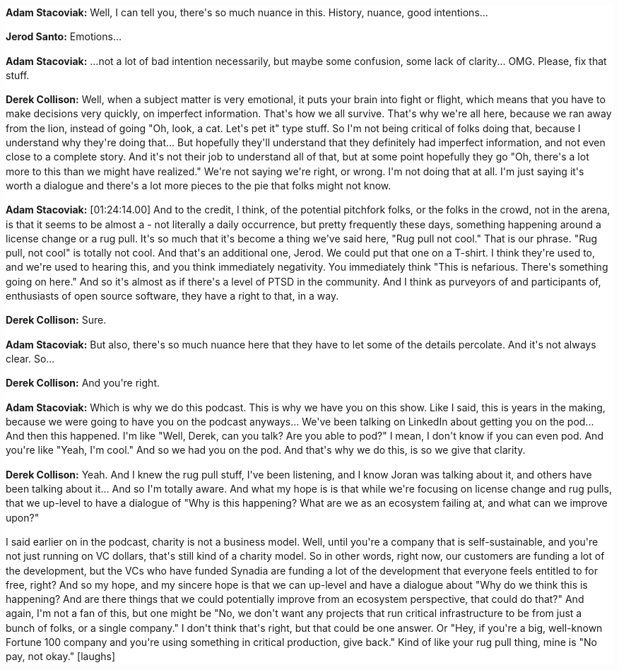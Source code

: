 **Adam Stacoviak:** Well, I can tell you, there's so much nuance in this. History, nuance, good intentions...

**Jerod Santo:** Emotions...

**Adam Stacoviak:** ...not a lot of bad intention necessarily, but maybe some confusion, some lack of clarity... OMG. Please, fix that stuff.

**Derek Collison:** Well, when a subject matter is very emotional, it puts your brain into fight or flight, which means that you have to make decisions very quickly, on imperfect information. That's how we all survive. That's why we're all here, because we ran away from the lion, instead of going "Oh, look, a cat. Let's pet it" type stuff. So I'm not being critical of folks doing that, because I understand why they're doing that... But hopefully they'll understand that they definitely had imperfect information, and not even close to a complete story. And it's not their job to understand all of that, but at some point hopefully they go "Oh, there's a lot more to this than we might have realized." We're not saying we're right, or wrong. I'm not doing that at all. I'm just saying it's worth a dialogue and there's a lot more pieces to the pie that folks might not know.

**Adam Stacoviak:** \[01:24:14.00\] And to the credit, I think, of the potential pitchfork folks, or the folks in the crowd, not in the arena, is that it seems to be almost a - not literally a daily occurrence, but pretty frequently these days, something happening around a license change or a rug pull. It's so much that it's become a thing we've said here, "Rug pull not cool." That is our phrase. "Rug pull, not cool" is totally not cool. And that's an additional one, Jerod. We could put that one on a T-shirt. I think they're used to, and we're used to hearing this, and you think immediately negativity. You immediately think "This is nefarious. There's something going on here." And so it's almost as if there's a level of PTSD in the community. And I think as purveyors of and participants of, enthusiasts of open source software, they have a right to that, in a way.

**Derek Collison:** Sure.

**Adam Stacoviak:** But also, there's so much nuance here that they have to let some of the details percolate. And it's not always clear. So...

**Derek Collison:** And you're right.

**Adam Stacoviak:** Which is why we do this podcast. This is why we have you on this show. Like I said, this is years in the making, because we were going to have you on the podcast anyways... We've been talking on LinkedIn about getting you on the pod... And then this happened. I'm like "Well, Derek, can you talk? Are you able to pod?" I mean, I don't know if you can even pod. And you're like "Yeah, I'm cool." And so we had you on the pod. And that's why we do this, is so we give that clarity.

**Derek Collison:** Yeah. And I knew the rug pull stuff, I've been listening, and I know Joran was talking about it, and others have been talking about it... And so I'm totally aware. And what my hope is is that while we're focusing on license change and rug pulls, that we up-level to have a dialogue of "Why is this happening? What are we as an ecosystem failing at, and what can we improve upon?"

I said earlier on in the podcast, charity is not a business model. Well, until you're a company that is self-sustainable, and you're not just running on VC dollars, that's still kind of a charity model. So in other words, right now, our customers are funding a lot of the development, but the VCs who have funded Synadia are funding a lot of the development that everyone feels entitled to for free, right? And so my hope, and my sincere hope is that we can up-level and have a dialogue about "Why do we think this is happening? And are there things that we could potentially improve from an ecosystem perspective, that could do that?" And again, I'm not a fan of this, but one might be "No, we don't want any projects that run critical infrastructure to be from just a bunch of folks, or a single company." I don't think that's right, but that could be one answer. Or "Hey, if you're a big, well-known Fortune 100 company and you're using something in critical production, give back." Kind of like your rug pull thing, mine is "No pay, not okay." \[laughs\]
